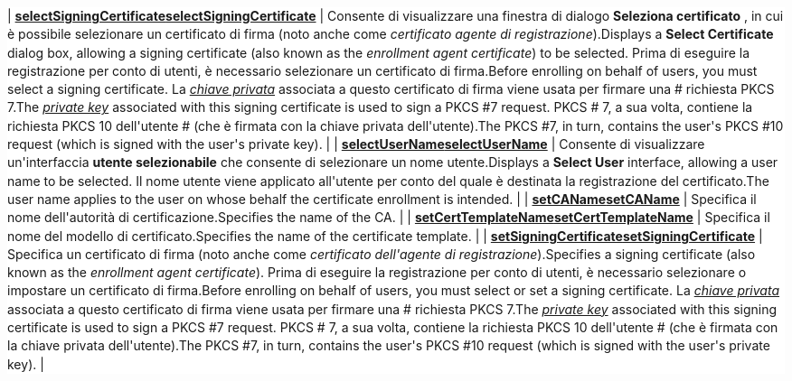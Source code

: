 | [<span data-ttu-id="7e667-139">**selectSigningCertificate**</span><span class="sxs-lookup"><span data-stu-id="7e667-139">**selectSigningCertificate**</span></span>](iscrdenr-selectsigningcertificate.md)     | <span data-ttu-id="7e667-140">Consente di visualizzare una finestra di dialogo **Seleziona certificato** , in cui è possibile selezionare un certificato di firma (noto anche come *certificato agente di registrazione*).</span><span class="sxs-lookup"><span data-stu-id="7e667-140">Displays a **Select Certificate** dialog box, allowing a signing certificate (also known as the *enrollment agent certificate*) to be selected.</span></span> <span data-ttu-id="7e667-141">Prima di eseguire la registrazione per conto di utenti, è necessario selezionare un certificato di firma.</span><span class="sxs-lookup"><span data-stu-id="7e667-141">Before enrolling on behalf of users, you must select a signing certificate.</span></span> <span data-ttu-id="7e667-142">La [*chiave privata*](../secgloss/p-gly.md) associata a questo certificato di firma viene usata per firmare una \# richiesta PKCS 7.</span><span class="sxs-lookup"><span data-stu-id="7e667-142">The [*private key*](../secgloss/p-gly.md) associated with this signing certificate is used to sign a PKCS \#7 request.</span></span> <span data-ttu-id="7e667-143">PKCS \# 7, a sua volta, contiene la richiesta PKCS 10 dell'utente \# (che è firmata con la chiave privata dell'utente).</span><span class="sxs-lookup"><span data-stu-id="7e667-143">The PKCS \#7, in turn, contains the user's PKCS \#10 request (which is signed with the user's private key).</span></span> |
| [<span data-ttu-id="7e667-144">**selectUserName**</span><span class="sxs-lookup"><span data-stu-id="7e667-144">**selectUserName**</span></span>](iscrdenr-selectusername.md)                         | <span data-ttu-id="7e667-145">Consente di visualizzare un'interfaccia **utente selezionabile** che consente di selezionare un nome utente.</span><span class="sxs-lookup"><span data-stu-id="7e667-145">Displays a **Select User** interface, allowing a user name to be selected.</span></span> <span data-ttu-id="7e667-146">Il nome utente viene applicato all'utente per conto del quale è destinata la registrazione del certificato.</span><span class="sxs-lookup"><span data-stu-id="7e667-146">The user name applies to the user on whose behalf the certificate enrollment is intended.</span></span>                                                                                                                                                                                                                                                                                                                                         |
| [<span data-ttu-id="7e667-147">**setCAName**</span><span class="sxs-lookup"><span data-stu-id="7e667-147">**setCAName**</span></span>](iscrdenr-setcaname.md)                                   | <span data-ttu-id="7e667-148">Specifica il nome dell'autorità di certificazione.</span><span class="sxs-lookup"><span data-stu-id="7e667-148">Specifies the name of the CA.</span></span>                                                                                                                                                                                                                                                                                                                                                                                                                                                                                |
| [<span data-ttu-id="7e667-149">**setCertTemplateName**</span><span class="sxs-lookup"><span data-stu-id="7e667-149">**setCertTemplateName**</span></span>](iscrdenr-setcerttemplatename.md)               | <span data-ttu-id="7e667-150">Specifica il nome del modello di certificato.</span><span class="sxs-lookup"><span data-stu-id="7e667-150">Specifies the name of the certificate template.</span></span>                                                                                                                                                                                                                                                                                                                                                                                                                                                              |
| [<span data-ttu-id="7e667-151">**setSigningCertificate**</span><span class="sxs-lookup"><span data-stu-id="7e667-151">**setSigningCertificate**</span></span>](iscrdenr-setsigningcertificate.md)           | <span data-ttu-id="7e667-152">Specifica un certificato di firma (noto anche come *certificato dell'agente di registrazione*).</span><span class="sxs-lookup"><span data-stu-id="7e667-152">Specifies a signing certificate (also known as the *enrollment agent certificate*).</span></span> <span data-ttu-id="7e667-153">Prima di eseguire la registrazione per conto di utenti, è necessario selezionare o impostare un certificato di firma.</span><span class="sxs-lookup"><span data-stu-id="7e667-153">Before enrolling on behalf of users, you must select or set a signing certificate.</span></span> <span data-ttu-id="7e667-154">La [*chiave privata*](../secgloss/p-gly.md) associata a questo certificato di firma viene usata per firmare una \# richiesta PKCS 7.</span><span class="sxs-lookup"><span data-stu-id="7e667-154">The [*private key*](../secgloss/p-gly.md) associated with this signing certificate is used to sign a PKCS \#7 request.</span></span> <span data-ttu-id="7e667-155">PKCS \# 7, a sua volta, contiene la richiesta PKCS 10 dell'utente \# (che è firmata con la chiave privata dell'utente).</span><span class="sxs-lookup"><span data-stu-id="7e667-155">The PKCS \#7, in turn, contains the user's PKCS \#10 request (which is signed with the user's private key).</span></span>                                                      |
